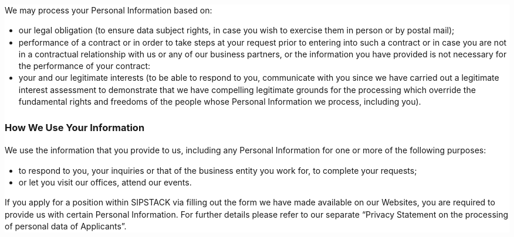 We may process your Personal Information based on:

- our legal obligation (to ensure data subject rights, in case you wish to exercise them in person or by postal mail);
- performance of a contract or in order to take steps at your request prior to entering into such a contract or in case you are not in a contractual relationship with us or any of our business partners, or the information you have provided is not necessary for the performance of your contract:
- your and our legitimate interests (to be able to respond to you, communicate with you since we have carried out a legitimate interest assessment to demonstrate that we have compelling legitimate grounds for the processing which override the fundamental rights and freedoms of the people whose Personal Information we process, including you).

### How We Use Your Information

We use the information that you provide to us, including any Personal Information for one or more of the following purposes:

- to respond to you, your inquiries or that of the business entity you work for, to complete your requests;
- or let you visit our offices, attend our events.

If you apply for a position within SIPSTACK via filling out the form we have made available on our Websites, you are required to provide us with certain Personal Information. For further details please refer to our separate “Privacy Statement on the processing of personal data of Applicants”.


